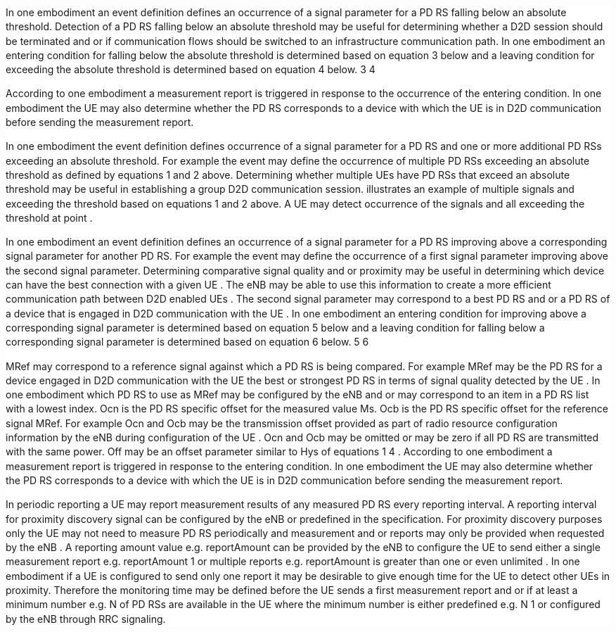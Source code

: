In one embodiment an event definition defines an occurrence of a signal parameter for a PD RS falling below an absolute threshold. Detection of a PD RS falling below an absolute threshold may be useful for determining whether a D2D session should be terminated and or if communication flows should be switched to an infrastructure communication path. In one embodiment an entering condition for falling below the absolute threshold is determined based on equation 3 below and a leaving condition for exceeding the absolute threshold is determined based on equation 4 below. 3 4 

According to one embodiment a measurement report is triggered in response to the occurrence of the entering condition. In one embodiment the UE may also determine whether the PD RS corresponds to a device with which the UE is in D2D communication before sending the measurement report.

In one embodiment the event definition defines occurrence of a signal parameter for a PD RS and one or more additional PD RSs exceeding an absolute threshold. For example the event may define the occurrence of multiple PD RSs exceeding an absolute threshold as defined by equations 1 and 2 above. Determining whether multiple UEs have PD RSs that exceed an absolute threshold may be useful in establishing a group D2D communication session. illustrates an example of multiple signals and exceeding the threshold based on equations 1 and 2 above. A UE may detect occurrence of the signals and all exceeding the threshold at point .

In one embodiment an event definition defines an occurrence of a signal parameter for a PD RS improving above a corresponding signal parameter for another PD RS. For example the event may define the occurrence of a first signal parameter improving above the second signal parameter. Determining comparative signal quality and or proximity may be useful in determining which device can have the best connection with a given UE . The eNB may be able to use this information to create a more efficient communication path between D2D enabled UEs . The second signal parameter may correspond to a best PD RS and or a PD RS of a device that is engaged in D2D communication with the UE . In one embodiment an entering condition for improving above a corresponding signal parameter is determined based on equation 5 below and a leaving condition for falling below a corresponding signal parameter is determined based on equation 6 below. 5 6 

MRef may correspond to a reference signal against which a PD RS is being compared. For example MRef may be the PD RS for a device engaged in D2D communication with the UE the best or strongest PD RS in terms of signal quality detected by the UE . In one embodiment which PD RS to use as MRef may be configured by the eNB and or may correspond to an item in a PD RS list with a lowest index. Ocn is the PD RS specific offset for the measured value Ms. Ocb is the PD RS specific offset for the reference signal MRef. For example Ocn and Ocb may be the transmission offset provided as part of radio resource configuration information by the eNB during configuration of the UE . Ocn and Ocb may be omitted or may be zero if all PD RS are transmitted with the same power. Off may be an offset parameter similar to Hys of equations 1 4 . According to one embodiment a measurement report is triggered in response to the entering condition. In one embodiment the UE may also determine whether the PD RS corresponds to a device with which the UE is in D2D communication before sending the measurement report.

In periodic reporting a UE may report measurement results of any measured PD RS every reporting interval. A reporting interval for proximity discovery signal can be configured by the eNB or predefined in the specification. For proximity discovery purposes only the UE may not need to measure PD RS periodically and measurement and or reports may only be provided when requested by the eNB . A reporting amount value e.g. reportAmount can be provided by the eNB to configure the UE to send either a single measurement report e.g. reportAmount 1 or multiple reports e.g. reportAmount is greater than one or even unlimited . In one embodiment if a UE is configured to send only one report it may be desirable to give enough time for the UE to detect other UEs in proximity. Therefore the monitoring time may be defined before the UE sends a first measurement report and or if at least a minimum number e.g. N of PD RSs are available in the UE where the minimum number is either predefined e.g. N 1 or configured by the eNB through RRC signaling.

